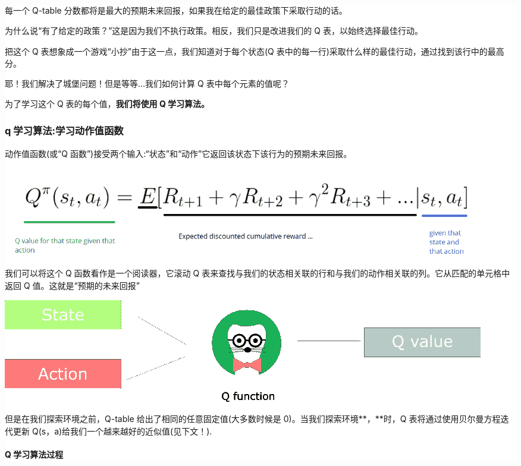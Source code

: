 每一个 Q-table 分数都将是最大的预期未来回报，如果我在给定的最佳政策下采取行动的话。

为什么说“有了给定的政策？”这是因为我们不执行政策。相反，我们只是改进我们的 Q 表，以始终选择最佳行动。

把这个 Q 表想象成一个游戏“小抄”由于这一点，我们知道对于每个状态(Q 表中的每一行)采取什么样的最佳行动，通过找到该行中的最高分。

耶！我们解决了城堡问题！但是等等…我们如何计算 Q 表中每个元素的值呢？

为了学习这个 Q 表的每个值，**我们将使用 Q 学习算法。**

### q 学习算法:学习动作值函数

动作值函数(或“Q 函数”)接受两个输入:“状态”和“动作”它返回该状态下该行为的预期未来回报。

![1*6IqzImIFK1oEiVWmlu1Esw](img/b4809a5ca88eb120fd7457f06c366325.png)

我们可以将这个 Q 函数看作是一个阅读器，它滚动 Q 表来查找与我们的状态相关联的行和与我们的动作相关联的列。它从匹配的单元格中返回 Q 值。这就是“预期的未来回报”

![1*yklmxNRdXleiDbv6aSZUIg](img/500438d6680bcd3b9fd5a6fc5de219cf.png)

但是在我们探索环境之前，Q-table 给出了相同的任意固定值(大多数时候是 0)。当我们探索环境**，**时，Q 表将通过使用贝尔曼方程迭代更新 Q(s，a)给我们一个越来越好的近似值(见下文！).

#### Q 学习算法过程
